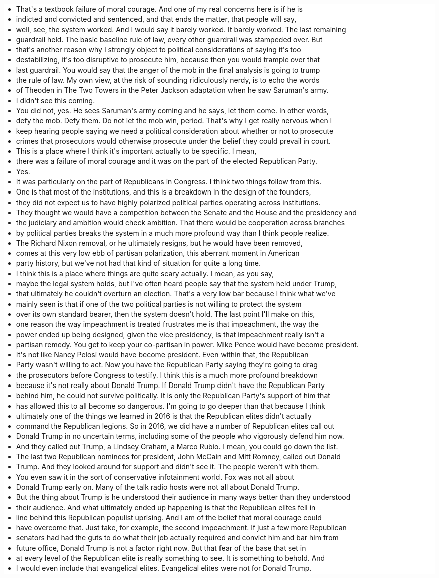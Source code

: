 *  That's a textbook failure of moral courage. And one of my real concerns here is if he is
*  indicted and convicted and sentenced, and that ends the matter, that people will say,
*  well, see, the system worked. And I would say it barely worked. It barely worked. The last remaining
*  guardrail held. The basic baseline rule of law, every other guardrail was stampeded over. But
*  that's another reason why I strongly object to political considerations of saying it's too
*  destabilizing, it's too disruptive to prosecute him, because then you would trample over that
*  last guardrail. You would say that the anger of the mob in the final analysis is going to trump
*  the rule of law. My own view, at the risk of sounding ridiculously nerdy, is to echo the words
*  of Theoden in The Two Towers in the Peter Jackson adaptation when he saw Saruman's army.
*  I didn't see this coming.
*  You did not, yes. He sees Saruman's army coming and he says, let them come. In other words,
*  defy the mob. Defy them. Do not let the mob win, period. That's why I get really nervous when I
*  keep hearing people saying we need a political consideration about whether or not to prosecute
*  crimes that prosecutors would otherwise prosecute under the belief they could prevail in court.
*  This is a place where I think it's important actually to be specific. I mean,
*  there was a failure of moral courage and it was on the part of the elected Republican Party.
*  Yes.
*  It was particularly on the part of Republicans in Congress. I think two things follow from this.
*  One is that most of the institutions, and this is a breakdown in the design of the founders,
*  they did not expect us to have highly polarized political parties operating across institutions.
*  They thought we would have a competition between the Senate and the House and the presidency and
*  the judiciary and ambition would check ambition. That there would be cooperation across branches
*  by political parties breaks the system in a much more profound way than I think people realize.
*  The Richard Nixon removal, or he ultimately resigns, but he would have been removed,
*  comes at this very low ebb of partisan polarization, this aberrant moment in American
*  party history, but we've not had that kind of situation for quite a long time.
*  I think this is a place where things are quite scary actually. I mean, as you say,
*  maybe the legal system holds, but I've often heard people say that the system held under Trump,
*  that ultimately he couldn't overturn an election. That's a very low bar because I think what we've
*  mainly seen is that if one of the two political parties is not willing to protect the system
*  over its own standard bearer, then the system doesn't hold. The last point I'll make on this,
*  one reason the way impeachment is treated frustrates me is that impeachment, the way the
*  power ended up being designed, given the vice presidency, is that impeachment really isn't a
*  partisan remedy. You get to keep your co-partisan in power. Mike Pence would have become president.
*  It's not like Nancy Pelosi would have become president. Even within that, the Republican
*  Party wasn't willing to act. Now you have the Republican Party saying they're going to drag
*  the prosecutors before Congress to testify. I think this is a much more profound breakdown
*  because it's not really about Donald Trump. If Donald Trump didn't have the Republican Party
*  behind him, he could not survive politically. It is only the Republican Party's support of him that
*  has allowed this to all become so dangerous. I'm going to go deeper than that because I think
*  ultimately one of the things we learned in 2016 is that the Republican elites didn't actually
*  command the Republican legions. So in 2016, we did have a number of Republican elites call out
*  Donald Trump in no uncertain terms, including some of the people who vigorously defend him now.
*  And they called out Trump, a Lindsey Graham, a Marco Rubio. I mean, you could go down the list.
*  The last two Republican nominees for president, John McCain and Mitt Romney, called out Donald
*  Trump. And they looked around for support and didn't see it. The people weren't with them.
*  You even saw it in the sort of conservative infotainment world. Fox was not all about
*  Donald Trump early on. Many of the talk radio hosts were not all about Donald Trump.
*  But the thing about Trump is he understood their audience in many ways better than they understood
*  their audience. And what ultimately ended up happening is that the Republican elites fell in
*  line behind this Republican populist uprising. And I am of the belief that moral courage could
*  have overcome that. Just take, for example, the second impeachment. If just a few more Republican
*  senators had had the guts to do what their job actually required and convict him and bar him from
*  future office, Donald Trump is not a factor right now. But that fear of the base that set in
*  at every level of the Republican elite is really something to see. It is something to behold. And
*  I would even include that evangelical elites. Evangelical elites were not for Donald Trump.